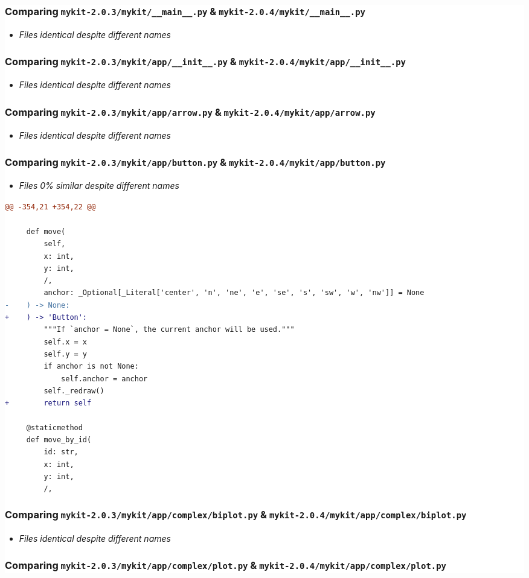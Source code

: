 ### Comparing `mykit-2.0.3/mykit/__main__.py` & `mykit-2.0.4/mykit/__main__.py`

 * *Files identical despite different names*

### Comparing `mykit-2.0.3/mykit/app/__init__.py` & `mykit-2.0.4/mykit/app/__init__.py`

 * *Files identical despite different names*

### Comparing `mykit-2.0.3/mykit/app/arrow.py` & `mykit-2.0.4/mykit/app/arrow.py`

 * *Files identical despite different names*

### Comparing `mykit-2.0.3/mykit/app/button.py` & `mykit-2.0.4/mykit/app/button.py`

 * *Files 0% similar despite different names*

```diff
@@ -354,21 +354,22 @@
 
     def move(
         self,
         x: int,
         y: int,
         /,
         anchor: _Optional[_Literal['center', 'n', 'ne', 'e', 'se', 's', 'sw', 'w', 'nw']] = None
-    ) -> None:
+    ) -> 'Button':
         """If `anchor = None`, the current anchor will be used."""
         self.x = x
         self.y = y
         if anchor is not None:
             self.anchor = anchor
         self._redraw()
+        return self
 
     @staticmethod
     def move_by_id(
         id: str,
         x: int,
         y: int,
         /,
```

### Comparing `mykit-2.0.3/mykit/app/complex/biplot.py` & `mykit-2.0.4/mykit/app/complex/biplot.py`

 * *Files identical despite different names*

### Comparing `mykit-2.0.3/mykit/app/complex/plot.py` & `mykit-2.0.4/mykit/app/complex/plot.py`
